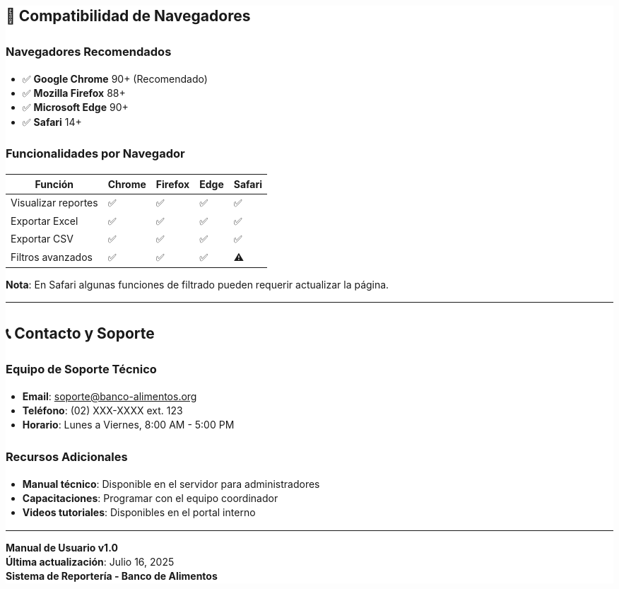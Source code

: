 
## 📱 Compatibilidad de Navegadores

### Navegadores Recomendados
- ✅ **Google Chrome** 90+ (Recomendado)
- ✅ **Mozilla Firefox** 88+
- ✅ **Microsoft Edge** 90+
- ✅ **Safari** 14+

### Funcionalidades por Navegador

| Función | Chrome | Firefox | Edge | Safari |
|---------|--------|---------|------|--------|
| Visualizar reportes | ✅ | ✅ | ✅ | ✅ |
| Exportar Excel | ✅ | ✅ | ✅ | ✅ |
| Exportar CSV | ✅ | ✅ | ✅ | ✅ |
| Filtros avanzados | ✅ | ✅ | ✅ | ⚠️ |

**Nota**: En Safari algunas funciones de filtrado pueden requerir actualizar la página.

---

## 📞 Contacto y Soporte

### Equipo de Soporte Técnico
- **Email**: soporte@banco-alimentos.org
- **Teléfono**: (02) XXX-XXXX ext. 123
- **Horario**: Lunes a Viernes, 8:00 AM - 5:00 PM

### Recursos Adicionales
- **Manual técnico**: Disponible en el servidor para administradores
- **Capacitaciones**: Programar con el equipo coordinador
- **Videos tutoriales**: Disponibles en el portal interno

---

**Manual de Usuario v1.0**  
**Última actualización**: Julio 16, 2025  
**Sistema de Reportería - Banco de Alimentos**
